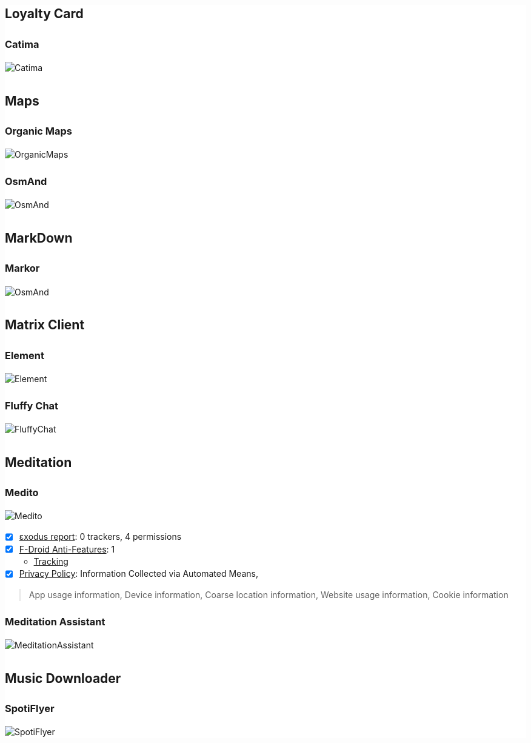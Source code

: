 ## Loyalty Card
### Catima
<img alt="Catima" height="64" src="https://raw.githubusercontent.com/CatimaLoyalty/Android/8318d2e7c38fa478244107716ec125331115cf25/logo.svg">

## Maps
### Organic Maps
<img alt="OrganicMaps" height="64" src="https://organicmaps.app/logos/green-on-transparent.svg">

### OsmAnd
<img alt="OsmAnd" height="64" src="https://osmand.net/img/logo.svg">

## MarkDown
### Markor
<img alt="OsmAnd" height="64" src="https://github.com/gsantner/markor/raw/master/app/src/main/ic_launcher-web.png">

## Matrix Client
### Element
<img alt="Element" height="64" src="https://element.io/images/logo-mark-primary.svg">

### Fluffy Chat
<img alt="FluffyChat" height="64" src="https://gitlab.com/uploads/-/system/project/avatar/16112282/logo.png?width=64">

## Meditation
### Medito
<img alt="Medito" height="64" src="https://github.com/meditohq/medito-app/blob/develop/android/app/src/main/ic_launcher-web.png?raw=true">

- [x] [εxodus report](https://reports.exodus-privacy.eu.org/en/reports/meditofoundation.medito/latest/): 0 trackers, 4 permissions
- [x] [F-Droid Anti-Features](https://apt.izzysoft.de/fdroid/index/apk/meditofoundation.medito): 1
	- [Tracking](https://f-droid.org/docs/Anti-Features/#Tracking)
- [x] [Privacy Policy](https://meditofoundation.org/privacy): Information Collected via Automated Means,
> App usage information, Device information, Coarse location information, Website usage information, Cookie information

### Meditation Assistant
<img alt="MeditationAssistant" height="64" src="https://code.rocketnine.space/tslocum/meditationassistant/raw/branch/master/metadata/en-US/images/icon.png">

## Music Downloader
### SpotiFlyer
<img alt="SpotiFlyer" height="64" src="https://github.com/Shabinder/SpotiFlyer/blob/main/fastlane/metadata/android/en-US/images/icon.png?raw=true">
